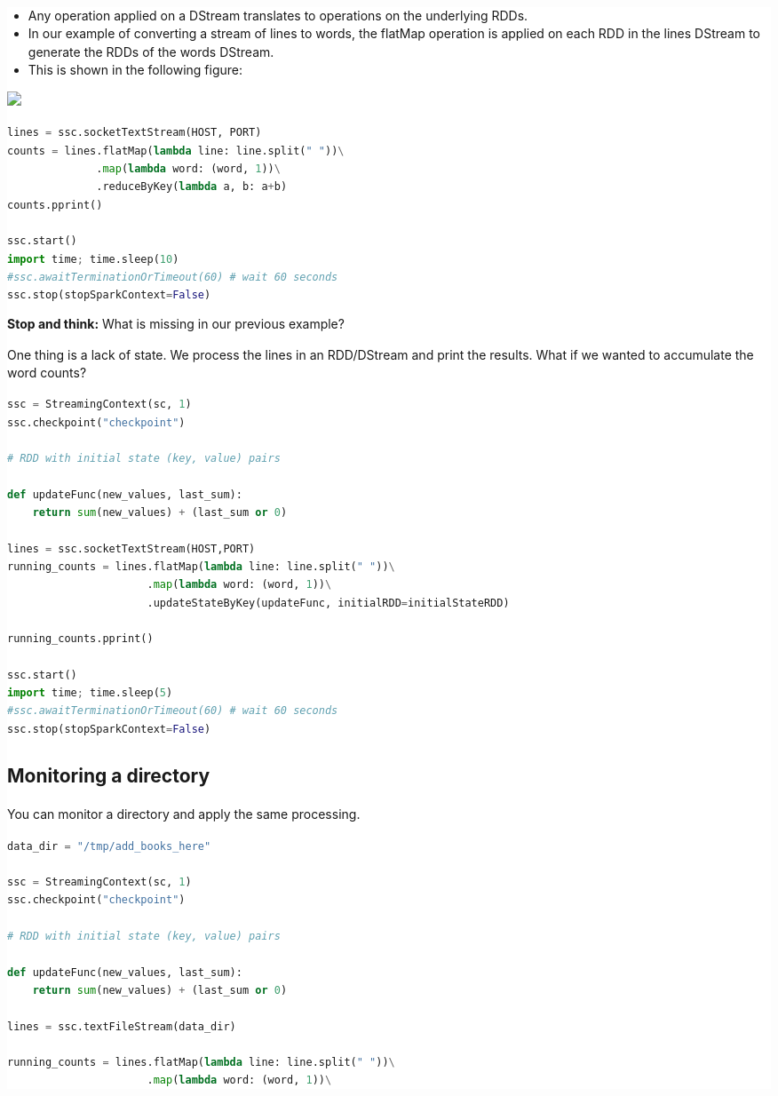 * Any operation applied on a DStream translates to operations on the underlying RDDs. 
* In our example of converting a stream of lines to words, the flatMap operation is applied on each RDD in the lines DStream to generate the RDDs of the words DStream. 
* This is shown in the following figure:
<img src="https://spark.apache.org/docs/latest/img/streaming-dstream-ops.png">

```python slideshow={"slide_type": "subslide"}
lines = ssc.socketTextStream(HOST, PORT)
counts = lines.flatMap(lambda line: line.split(" "))\
              .map(lambda word: (word, 1))\
              .reduceByKey(lambda a, b: a+b)
counts.pprint()

ssc.start()
import time; time.sleep(10)
#ssc.awaitTerminationOrTimeout(60) # wait 60 seconds
ssc.stop(stopSparkContext=False)
```

**Stop and think:** What is missing in our previous example? 


One thing is a lack of state. We process the lines in an RDD/DStream and print the results. What if we wanted to accumulate the word counts?

```python
ssc = StreamingContext(sc, 1)
ssc.checkpoint("checkpoint")

# RDD with initial state (key, value) pairs

def updateFunc(new_values, last_sum):
    return sum(new_values) + (last_sum or 0)

lines = ssc.socketTextStream(HOST,PORT)
running_counts = lines.flatMap(lambda line: line.split(" "))\
                      .map(lambda word: (word, 1))\
                      .updateStateByKey(updateFunc, initialRDD=initialStateRDD)

running_counts.pprint()

ssc.start()
import time; time.sleep(5)
#ssc.awaitTerminationOrTimeout(60) # wait 60 seconds
ssc.stop(stopSparkContext=False)
```

## Monitoring a directory

You can monitor a directory and apply the same processing.

```python
data_dir = "/tmp/add_books_here"

ssc = StreamingContext(sc, 1)
ssc.checkpoint("checkpoint")

# RDD with initial state (key, value) pairs

def updateFunc(new_values, last_sum):
    return sum(new_values) + (last_sum or 0)

lines = ssc.textFileStream(data_dir)

running_counts = lines.flatMap(lambda line: line.split(" "))\
                      .map(lambda word: (word, 1))\
```